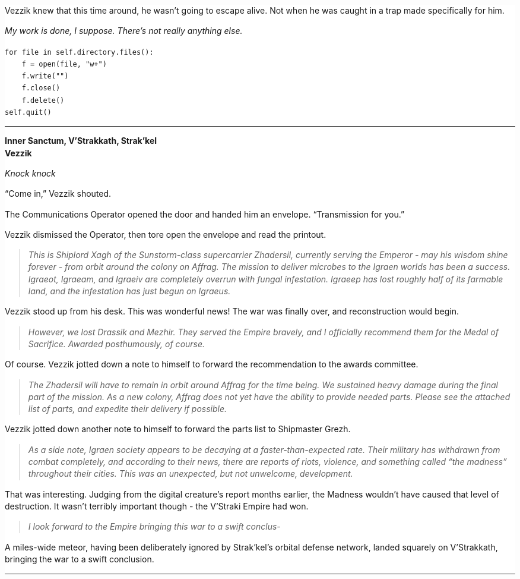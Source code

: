 Vezzik knew that this time around, he wasn’t going to escape alive. Not when he was caught in a trap made specifically for him.

*My work is done, I suppose. There’s not really anything else.*

    for file in self.directory.files():
        f = open(file, "w+")
        f.write("")
        f.close()
        f.delete()
    self.quit()

---

**Inner Sanctum, V’Strakkath, Strak’kel  
Vezzik**

*Knock knock*

“Come in,” Vezzik shouted.

The Communications Operator opened the door and handed him an envelope. “Transmission for you.” 

Vezzik dismissed the Operator, then tore open the envelope and read the printout.

>*This is Shiplord Xagh of the Sunstorm-class supercarrier Zhadersil, currently serving the Emperor - may his wisdom shine forever - from orbit around the colony on Affrag. The mission to deliver microbes to the Igraen worlds has been a success. Igraeot, Igraeam, and Igraeiv are completely overrun with fungal infestation. Igraeep has lost roughly half of its farmable land, and the infestation has just begun on Igraeus.*

Vezzik stood up from his desk. This was wonderful news! The war was finally over, and reconstruction would begin.

>*However, we lost Drassik and Mezhir. They served the Empire bravely, and I officially recommend them for the Medal of Sacrifice. Awarded posthumously, of course.*

Of course. Vezzik jotted down a note to himself to forward the recommendation to the awards committee. 

>*The Zhadersil will have to remain in orbit around Affrag for the time being. We sustained heavy damage during the final part of the mission. As a new colony, Affrag does not yet have the ability to provide needed parts. Please see the attached list of parts, and expedite their delivery if possible.*

Vezzik jotted down another note to himself to forward the parts list to Shipmaster Grezh.

>*As a side note, Igraen society appears to be decaying at a faster-than-expected rate. Their military has withdrawn from combat completely, and according to their news, there are reports of riots, violence, and something called “the madness” throughout their cities. This was an unexpected, but not unwelcome, development.*

That was interesting. Judging from the digital creature’s report months earlier, the Madness wouldn’t have caused that level of destruction. It wasn’t terribly important though - the V’Straki Empire had won.
 
>*I look forward to the Empire bringing this war to a swift conclus-*

A miles-wide meteor, having been deliberately ignored by Strak’kel’s orbital defense network, landed squarely on V’Strakkath, bringing the war to a swift conclusion.

---